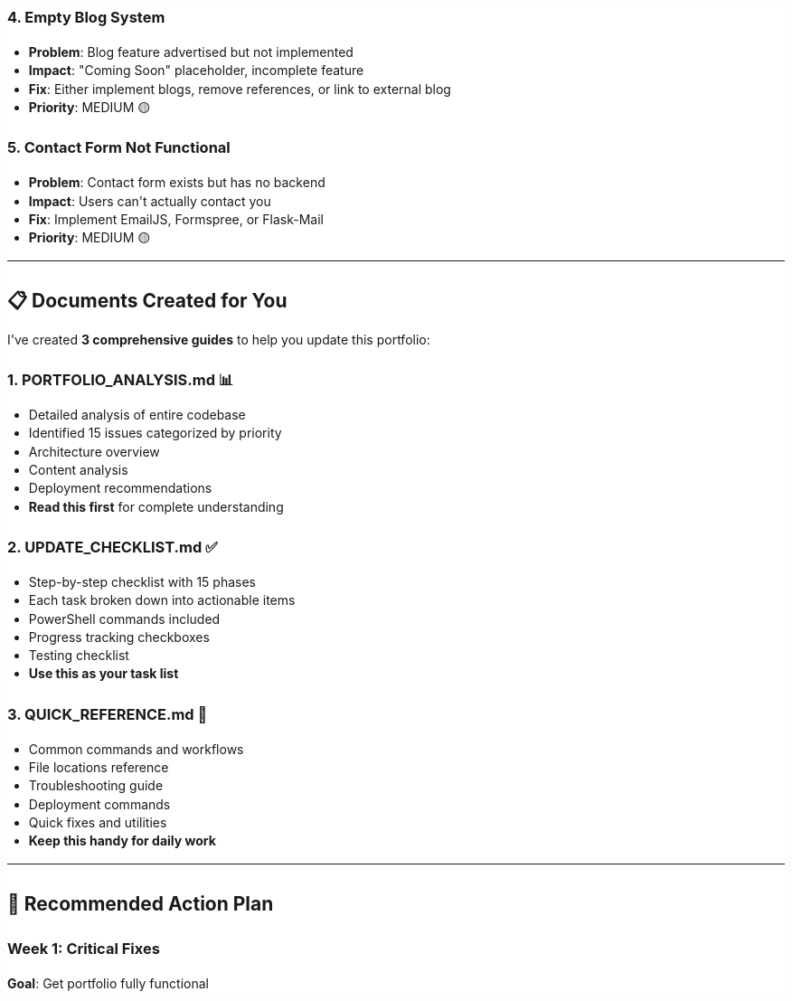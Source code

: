 ### 4. Empty Blog System
- **Problem**: Blog feature advertised but not implemented
- **Impact**: "Coming Soon" placeholder, incomplete feature
- **Fix**: Either implement blogs, remove references, or link to external blog
- **Priority**: MEDIUM 🟡

### 5. Contact Form Not Functional
- **Problem**: Contact form exists but has no backend
- **Impact**: Users can't actually contact you
- **Fix**: Implement EmailJS, Formspree, or Flask-Mail
- **Priority**: MEDIUM 🟡

---

## 📋 Documents Created for You

I've created **3 comprehensive guides** to help you update this portfolio:

### 1. **PORTFOLIO_ANALYSIS.md** 📊
   - Detailed analysis of entire codebase
   - Identified 15 issues categorized by priority
   - Architecture overview
   - Content analysis
   - Deployment recommendations
   - **Read this first** for complete understanding

### 2. **UPDATE_CHECKLIST.md** ✅
   - Step-by-step checklist with 15 phases
   - Each task broken down into actionable items
   - PowerShell commands included
   - Progress tracking checkboxes
   - Testing checklist
   - **Use this as your task list**

### 3. **QUICK_REFERENCE.md** 🚀
   - Common commands and workflows
   - File locations reference
   - Troubleshooting guide
   - Deployment commands
   - Quick fixes and utilities
   - **Keep this handy for daily work**

---

## 🎯 Recommended Action Plan

### Week 1: Critical Fixes
**Goal**: Get portfolio fully functional
